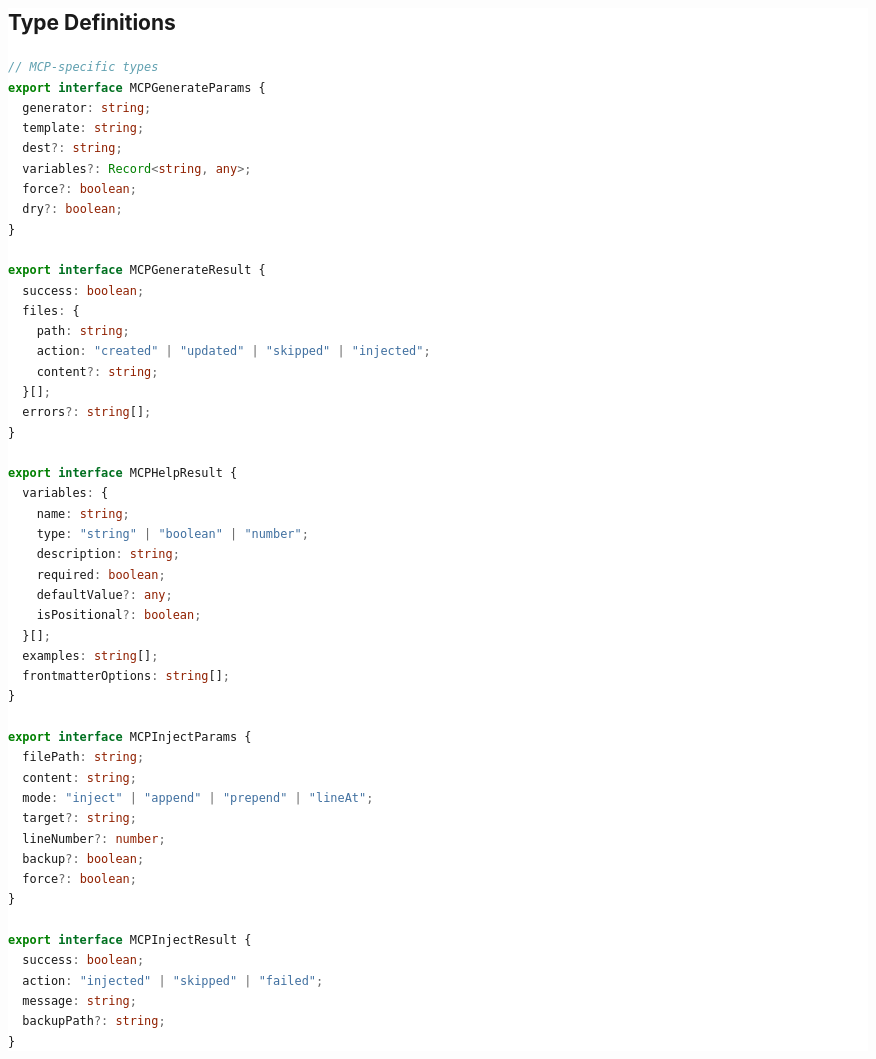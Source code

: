 ## Type Definitions

```typescript
// MCP-specific types
export interface MCPGenerateParams {
  generator: string;
  template: string; 
  dest?: string;
  variables?: Record<string, any>;
  force?: boolean;
  dry?: boolean;
}

export interface MCPGenerateResult {
  success: boolean;
  files: {
    path: string;
    action: "created" | "updated" | "skipped" | "injected";
    content?: string;
  }[];
  errors?: string[];
}

export interface MCPHelpResult {
  variables: {
    name: string;
    type: "string" | "boolean" | "number";
    description: string;
    required: boolean; 
    defaultValue?: any;
    isPositional?: boolean;
  }[];
  examples: string[];
  frontmatterOptions: string[];
}

export interface MCPInjectParams {
  filePath: string;
  content: string;
  mode: "inject" | "append" | "prepend" | "lineAt";
  target?: string;
  lineNumber?: number;
  backup?: boolean;
  force?: boolean;
}

export interface MCPInjectResult {
  success: boolean;
  action: "injected" | "skipped" | "failed";
  message: string;
  backupPath?: string;
}
```
